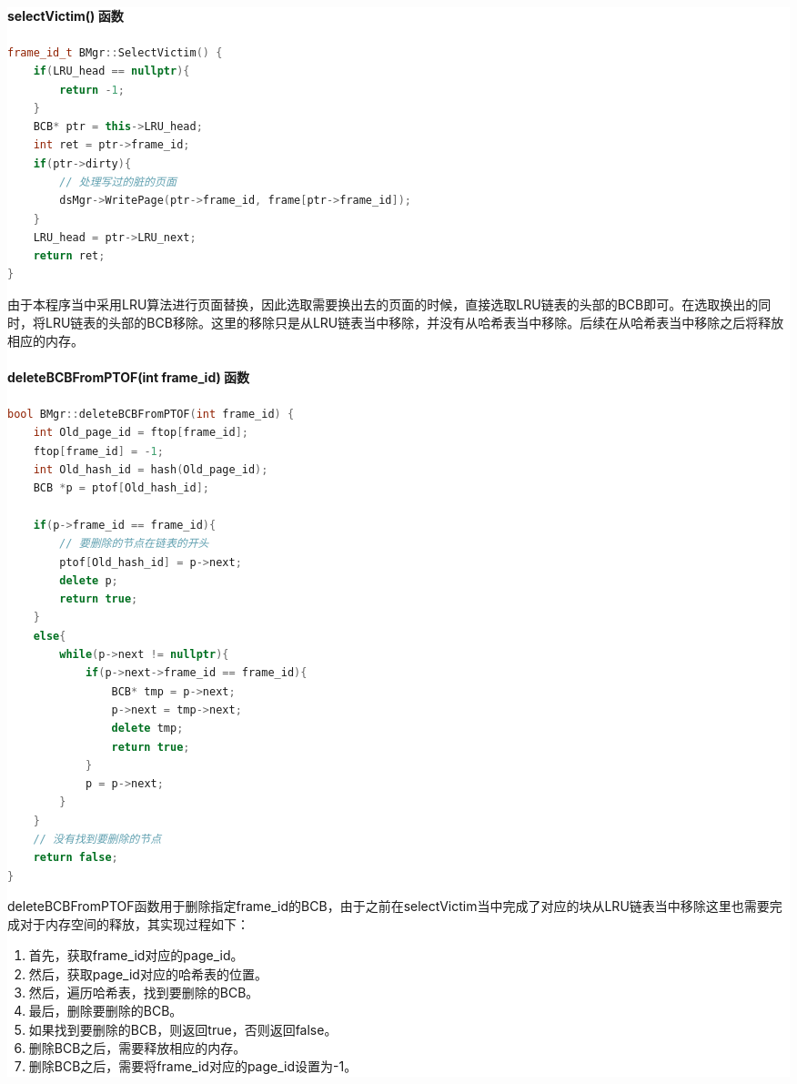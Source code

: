 #### selectVictim() 函数
```cpp
frame_id_t BMgr::SelectVictim() {
    if(LRU_head == nullptr){
        return -1;
    }
    BCB* ptr = this->LRU_head;
    int ret = ptr->frame_id;
    if(ptr->dirty){
        // 处理写过的脏的页面
        dsMgr->WritePage(ptr->frame_id, frame[ptr->frame_id]);
    }
    LRU_head = ptr->LRU_next;
    return ret;
}
```
由于本程序当中采用LRU算法进行页面替换，因此选取需要换出去的页面的时候，直接选取LRU链表的头部的BCB即可。在选取换出的同时，将LRU链表的头部的BCB移除。这里的移除只是从LRU链表当中移除，并没有从哈希表当中移除。后续在从哈希表当中移除之后将释放相应的内存。

#### deleteBCBFromPTOF(int frame_id) 函数
```cpp
bool BMgr::deleteBCBFromPTOF(int frame_id) {
    int Old_page_id = ftop[frame_id];
    ftop[frame_id] = -1;
    int Old_hash_id = hash(Old_page_id);
    BCB *p = ptof[Old_hash_id];

    if(p->frame_id == frame_id){
        // 要删除的节点在链表的开头
        ptof[Old_hash_id] = p->next;
        delete p;
        return true;
    }
    else{
        while(p->next != nullptr){
            if(p->next->frame_id == frame_id){
                BCB* tmp = p->next;
                p->next = tmp->next;
                delete tmp;
                return true;
            }
            p = p->next;
        }
    }
    // 没有找到要删除的节点
    return false;
}
```
deleteBCBFromPTOF函数用于删除指定frame_id的BCB，由于之前在selectVictim当中完成了对应的块从LRU链表当中移除这里也需要完成对于内存空间的释放，其实现过程如下：
1. 首先，获取frame_id对应的page_id。
2. 然后，获取page_id对应的哈希表的位置。
3. 然后，遍历哈希表，找到要删除的BCB。
4. 最后，删除要删除的BCB。
5. 如果找到要删除的BCB，则返回true，否则返回false。
6. 删除BCB之后，需要释放相应的内存。
7. 删除BCB之后，需要将frame_id对应的page_id设置为-1。
